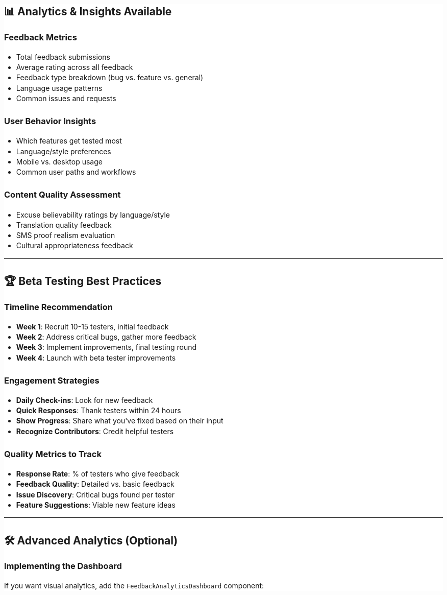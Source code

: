 
## 📊 **Analytics & Insights Available**

### **Feedback Metrics**
- Total feedback submissions
- Average rating across all feedback
- Feedback type breakdown (bug vs. feature vs. general)
- Language usage patterns
- Common issues and requests

### **User Behavior Insights**
- Which features get tested most
- Language/style preferences
- Mobile vs. desktop usage
- Common user paths and workflows

### **Content Quality Assessment**
- Excuse believability ratings by language/style
- Translation quality feedback
- SMS proof realism evaluation
- Cultural appropriateness feedback

---

## 🏆 **Beta Testing Best Practices**

### **Timeline Recommendation**
- **Week 1**: Recruit 10-15 testers, initial feedback
- **Week 2**: Address critical bugs, gather more feedback  
- **Week 3**: Implement improvements, final testing round
- **Week 4**: Launch with beta tester improvements

### **Engagement Strategies**
- **Daily Check-ins**: Look for new feedback
- **Quick Responses**: Thank testers within 24 hours
- **Show Progress**: Share what you've fixed based on their input
- **Recognize Contributors**: Credit helpful testers

### **Quality Metrics to Track**
- **Response Rate**: % of testers who give feedback
- **Feedback Quality**: Detailed vs. basic feedback
- **Issue Discovery**: Critical bugs found per tester
- **Feature Suggestions**: Viable new feature ideas

---

## 🛠 **Advanced Analytics (Optional)**

### **Implementing the Dashboard**
If you want visual analytics, add the `FeedbackAnalyticsDashboard` component:
